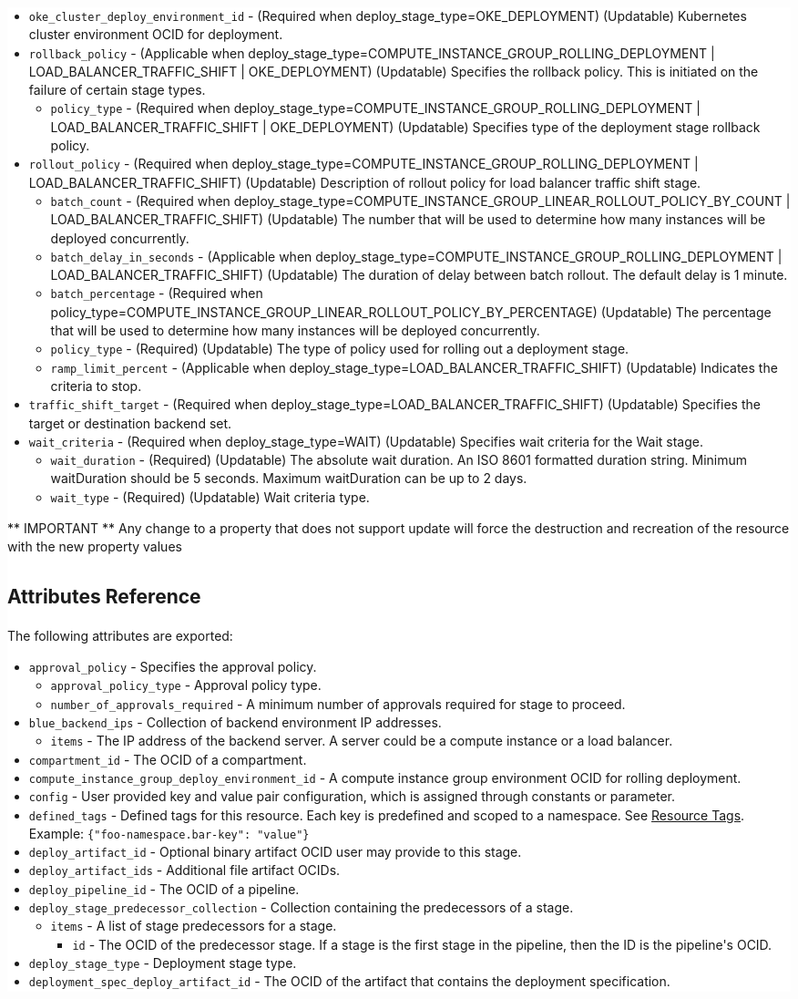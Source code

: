 * `oke_cluster_deploy_environment_id` - (Required when deploy_stage_type=OKE_DEPLOYMENT) (Updatable) Kubernetes cluster environment OCID for deployment.
* `rollback_policy` - (Applicable when deploy_stage_type=COMPUTE_INSTANCE_GROUP_ROLLING_DEPLOYMENT | LOAD_BALANCER_TRAFFIC_SHIFT | OKE_DEPLOYMENT) (Updatable) Specifies the rollback policy. This is initiated on the failure of certain stage types.
	* `policy_type` - (Required when deploy_stage_type=COMPUTE_INSTANCE_GROUP_ROLLING_DEPLOYMENT | LOAD_BALANCER_TRAFFIC_SHIFT | OKE_DEPLOYMENT) (Updatable) Specifies type of the deployment stage rollback policy.
* `rollout_policy` - (Required when deploy_stage_type=COMPUTE_INSTANCE_GROUP_ROLLING_DEPLOYMENT | LOAD_BALANCER_TRAFFIC_SHIFT) (Updatable) Description of rollout policy for load balancer traffic shift stage.
	* `batch_count` - (Required when deploy_stage_type=COMPUTE_INSTANCE_GROUP_LINEAR_ROLLOUT_POLICY_BY_COUNT | LOAD_BALANCER_TRAFFIC_SHIFT) (Updatable) The number that will be used to determine how many instances will be deployed concurrently.
	* `batch_delay_in_seconds` - (Applicable when deploy_stage_type=COMPUTE_INSTANCE_GROUP_ROLLING_DEPLOYMENT | LOAD_BALANCER_TRAFFIC_SHIFT) (Updatable) The duration of delay between batch rollout. The default delay is 1 minute.
	* `batch_percentage` - (Required when policy_type=COMPUTE_INSTANCE_GROUP_LINEAR_ROLLOUT_POLICY_BY_PERCENTAGE) (Updatable) The percentage that will be used to determine how many instances will be deployed concurrently.
	* `policy_type` - (Required) (Updatable) The type of policy used for rolling out a deployment stage.
	* `ramp_limit_percent` - (Applicable when deploy_stage_type=LOAD_BALANCER_TRAFFIC_SHIFT) (Updatable) Indicates the criteria to stop.
* `traffic_shift_target` - (Required when deploy_stage_type=LOAD_BALANCER_TRAFFIC_SHIFT) (Updatable) Specifies the target or destination backend set.
* `wait_criteria` - (Required when deploy_stage_type=WAIT) (Updatable) Specifies wait criteria for the Wait stage.
	* `wait_duration` - (Required) (Updatable) The absolute wait duration. An ISO 8601 formatted duration string. Minimum waitDuration should be 5 seconds. Maximum waitDuration can be up to 2 days.
	* `wait_type` - (Required) (Updatable) Wait criteria type.


** IMPORTANT **
Any change to a property that does not support update will force the destruction and recreation of the resource with the new property values

## Attributes Reference

The following attributes are exported:

* `approval_policy` - Specifies the approval policy.
	* `approval_policy_type` - Approval policy type.
	* `number_of_approvals_required` - A minimum number of approvals required for stage to proceed.
* `blue_backend_ips` - Collection of backend environment IP addresses.
	* `items` - The IP address of the backend server. A server could be a compute instance or a load balancer.
* `compartment_id` - The OCID of a compartment.
* `compute_instance_group_deploy_environment_id` - A compute instance group environment OCID for rolling deployment.
* `config` - User provided key and value pair configuration, which is assigned through constants or parameter.
* `defined_tags` - Defined tags for this resource. Each key is predefined and scoped to a namespace. See [Resource Tags](https://docs.cloud.oracle.com/iaas/Content/General/Concepts/resourcetags.htm). Example: `{"foo-namespace.bar-key": "value"}`
* `deploy_artifact_id` - Optional binary artifact OCID user may provide to this stage.
* `deploy_artifact_ids` - Additional file artifact OCIDs.
* `deploy_pipeline_id` - The OCID of a pipeline.
* `deploy_stage_predecessor_collection` - Collection containing the predecessors of a stage.
	* `items` - A list of stage predecessors for a stage.
		* `id` - The OCID of the predecessor stage. If a stage is the first stage in the pipeline, then the ID is the pipeline's OCID.
* `deploy_stage_type` - Deployment stage type.
* `deployment_spec_deploy_artifact_id` - The OCID of the artifact that contains the deployment specification.